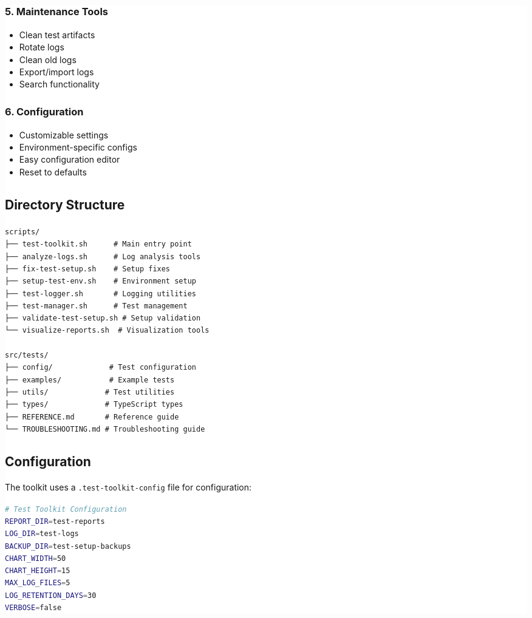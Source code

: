 ### 5. Maintenance Tools
- Clean test artifacts
- Rotate logs
- Clean old logs
- Export/import logs
- Search functionality

### 6. Configuration
- Customizable settings
- Environment-specific configs
- Easy configuration editor
- Reset to defaults

## Directory Structure

```
scripts/
├── test-toolkit.sh      # Main entry point
├── analyze-logs.sh      # Log analysis tools
├── fix-test-setup.sh    # Setup fixes
├── setup-test-env.sh    # Environment setup
├── test-logger.sh       # Logging utilities
├── test-manager.sh      # Test management
├── validate-test-setup.sh # Setup validation
└── visualize-reports.sh  # Visualization tools

src/tests/
├── config/             # Test configuration
├── examples/           # Example tests
├── utils/             # Test utilities
├── types/             # TypeScript types
├── REFERENCE.md       # Reference guide
└── TROUBLESHOOTING.md # Troubleshooting guide
```

## Configuration

The toolkit uses a `.test-toolkit-config` file for configuration:

```bash
# Test Toolkit Configuration
REPORT_DIR=test-reports
LOG_DIR=test-logs
BACKUP_DIR=test-setup-backups
CHART_WIDTH=50
CHART_HEIGHT=15
MAX_LOG_FILES=5
LOG_RETENTION_DAYS=30
VERBOSE=false
```
